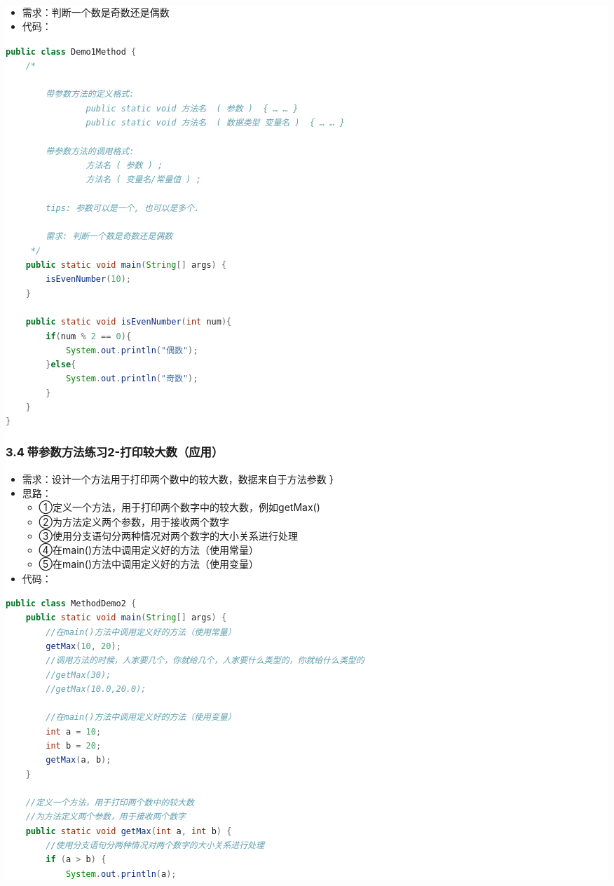 * 需求：判断一个数是奇数还是偶数
* 代码：

```java
public class Demo1Method {
    /*

        带参数方法的定义格式:
                public static void 方法名  ( 参数 )  { … … }
                public static void 方法名  ( 数据类型 变量名 )  { … … }

        带参数方法的调用格式:
                方法名 ( 参数 ) ;
                方法名 ( 变量名/常量值 ) ;

        tips: 参数可以是一个, 也可以是多个.

        需求: 判断一个数是奇数还是偶数
     */
    public static void main(String[] args) {
        isEvenNumber(10);
    }

    public static void isEvenNumber(int num){
        if(num % 2 == 0){
            System.out.println("偶数");
        }else{
            System.out.println("奇数");
        }
    }
}
```

### 3.4 带参数方法练习2-打印较大数（应用）

- 需求：设计一个方法用于打印两个数中的较大数，数据来自于方法参数 } 
- 思路：
  - ①定义一个方法，用于打印两个数字中的较大数，例如getMax()
  - ②为方法定义两个参数，用于接收两个数字
  - ③使用分支语句分两种情况对两个数字的大小关系进行处理
  - ④在main()方法中调用定义好的方法（使用常量）
  - ⑤在main()方法中调用定义好的方法（使用变量） 
- 代码：

```java
public class MethodDemo2 {
    public static void main(String[] args) {
        //在main()方法中调用定义好的方法（使用常量）
        getMax(10, 20);
        //调用方法的时候，人家要几个，你就给几个，人家要什么类型的，你就给什么类型的
        //getMax(30);
        //getMax(10.0,20.0);

        //在main()方法中调用定义好的方法（使用变量）
        int a = 10;
        int b = 20;
        getMax(a, b);
    }

    //定义一个方法，用于打印两个数中的较大数
    //为方法定义两个参数，用于接收两个数字
    public static void getMax(int a, int b) {
        //使用分支语句分两种情况对两个数字的大小关系进行处理
        if (a > b) {
            System.out.println(a);
```
